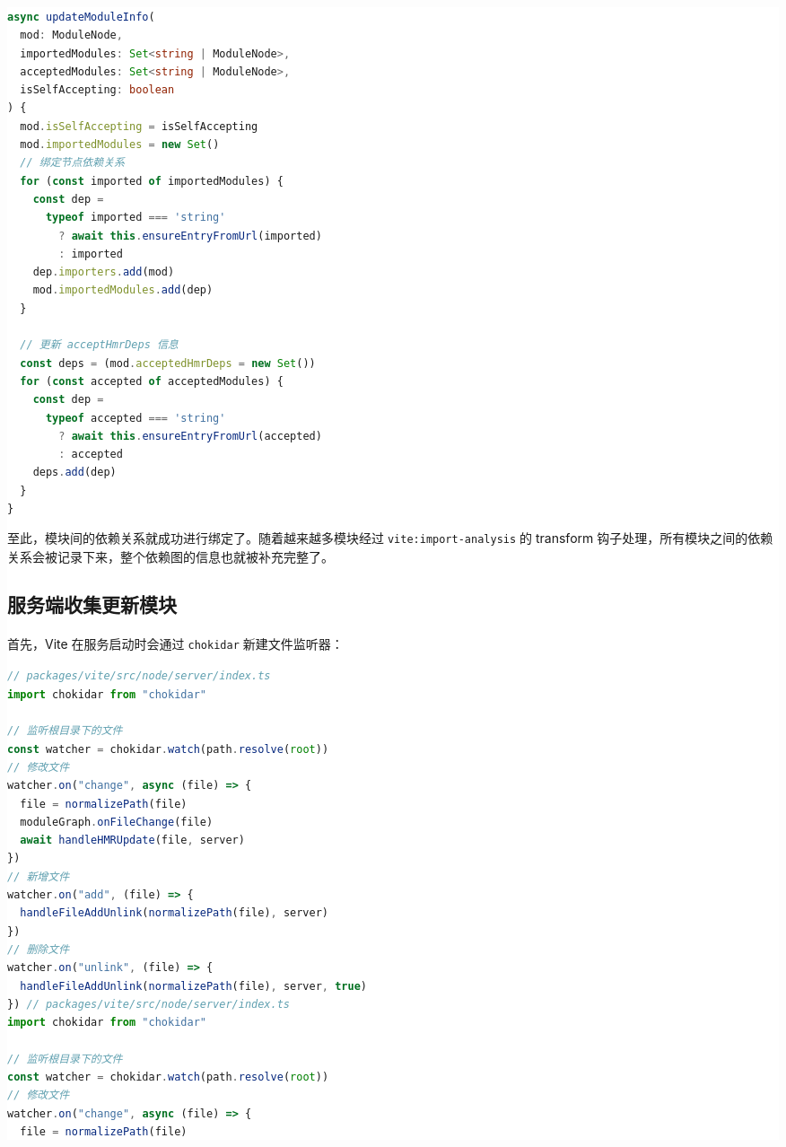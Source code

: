 ```ts
async updateModuleInfo(
  mod: ModuleNode,
  importedModules: Set<string | ModuleNode>,
  acceptedModules: Set<string | ModuleNode>,
  isSelfAccepting: boolean
) {
  mod.isSelfAccepting = isSelfAccepting
  mod.importedModules = new Set()
  // 绑定节点依赖关系
  for (const imported of importedModules) {
    const dep =
      typeof imported === 'string'
        ? await this.ensureEntryFromUrl(imported)
        : imported
    dep.importers.add(mod)
    mod.importedModules.add(dep)
  }

  // 更新 acceptHmrDeps 信息
  const deps = (mod.acceptedHmrDeps = new Set())
  for (const accepted of acceptedModules) {
    const dep =
      typeof accepted === 'string'
        ? await this.ensureEntryFromUrl(accepted)
        : accepted
    deps.add(dep)
  }
}
```

至此，模块间的依赖关系就成功进行绑定了。随着越来越多模块经过 `vite:import-analysis` 的 transform 钩子处理，所有模块之间的依赖关系会被记录下来，整个依赖图的信息也就被补充完整了。

## 服务端收集更新模块

首先，Vite 在服务启动时会通过 `chokidar` 新建文件监听器：

```ts
// packages/vite/src/node/server/index.ts
import chokidar from "chokidar"

// 监听根目录下的文件
const watcher = chokidar.watch(path.resolve(root))
// 修改文件
watcher.on("change", async (file) => {
  file = normalizePath(file)
  moduleGraph.onFileChange(file)
  await handleHMRUpdate(file, server)
})
// 新增文件
watcher.on("add", (file) => {
  handleFileAddUnlink(normalizePath(file), server)
})
// 删除文件
watcher.on("unlink", (file) => {
  handleFileAddUnlink(normalizePath(file), server, true)
}) // packages/vite/src/node/server/index.ts
import chokidar from "chokidar"

// 监听根目录下的文件
const watcher = chokidar.watch(path.resolve(root))
// 修改文件
watcher.on("change", async (file) => {
  file = normalizePath(file)
```